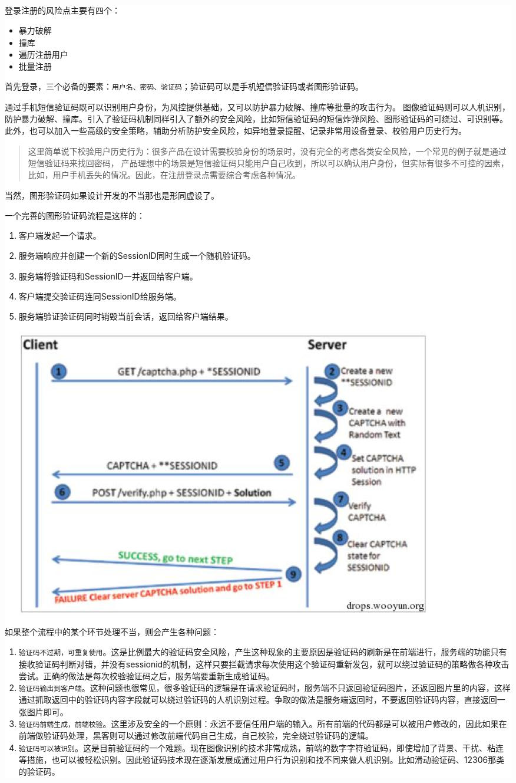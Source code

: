 登录注册的风险点主要有四个：

* 暴力破解
* 撞库
* 遍历注册用户
* 批量注册
  
首先登录，三个必备的要素：`用户名、密码、验证码`；验证码可以是手机短信验证码或者图形验证码。

通过手机短信验证码既可以识别用户身份，为风控提供基础，又可以防护暴力破解、撞库等批量的攻击行为。
图像验证码则可以人机识别，防护暴力破解、撞库。引入了验证码机制同样引入了额外的安全风险，比如短信验证码的短信炸弹风险、图形验证码的可绕过、可识别等。
此外，也可以加入一些高级的安全策略，辅助分析防护安全风险，如异地登录提醒、记录非常用设备登录、校验用户历史行为。 
 
> 这里简单说下校验用户历史行为：很多产品在设计需要校验身份的场景时，没有完全的考虑各类安全风险，一个常见的例子就是通过短信验证码来找回密码，
产品理想中的场景是短信验证码只能用户自己收到，所以可以确认用户身份，但实际有很多不可控的因素，比如，用户手机丢失的情况。因此，在注册登录点需要综合考虑各种情况。  
  
当然，图形验证码如果设计开发的不当那也是形同虚设了。

一个完善的图形验证码流程是这样的：  

1. 客户端发起一个请求。  
1. 服务端响应并创建一个新的SessionID同时生成一个随机验证码。  
1. 服务端将验证码和SessionID一并返回给客户端。  
1. 客户端提交验证码连同SessionID给服务端。  
1. 服务端验证验证码同时销毁当前会话，返回给客户端结果。
  
    ![](/public/images/safe/5.png)
  
如果整个流程中的某个环节处理不当，则会产生各种问题： 
 
1. `验证码不过期，可重复使用`。这是比例最大的验证码安全风险，产生这种现象的主要原因是验证码的刷新是在前端进行，服务端的功能只有接收验证码判断对错，并没有sessionid的机制，这样只要拦截请求每次使用这个验证码重新发包，就可以绕过验证码的策略做各种攻击尝试。正确的做法是每次校验验证码之后，服务端要重新生成验证码。  
1. `验证码输出到客户端`。这种问题也很常见，很多验证码的逻辑是在请求验证码时，服务端不只返回验证码图片，还返回图片里的内容，这样通过抓取返回中的验证码内容字段就可以绕过验证码的人机识别过程。争取的做法是服务端返回时，不要返回验证码内容，直接返回一张图片即可。  
1. `验证码前端生成，前端校验`。这里涉及安全的一个原则：永远不要信任用户端的输入。所有前端的代码都是可以被用户修改的，因此如果在前端做验证码处理，黑客则可以通过修改前端代码自己生成，自己校验，完全绕过验证码的逻辑。  
1. `验证码可以被识别`。这是目前验证码的一个难题。现在图像识别的技术非常成熟，前端的数字字符验证码，即使增加了背景、干扰、粘连等措施，也可以被轻松识别。因此验证码技术现在逐渐发展成通过用户行为识别和找不同来做人机识别。比如滑动验证码、12306那类的验证码。
  